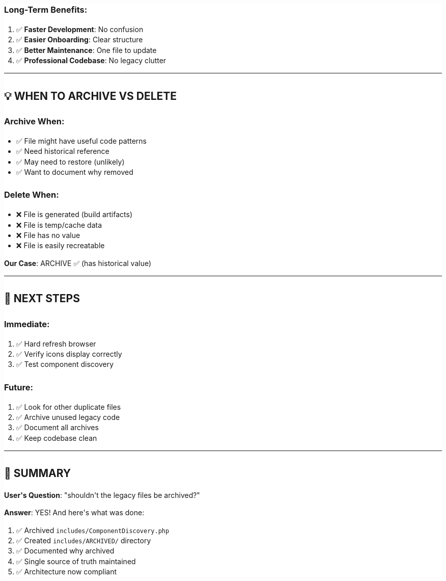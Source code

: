 ### Long-Term Benefits:
1. ✅ **Faster Development**: No confusion
2. ✅ **Easier Onboarding**: Clear structure
3. ✅ **Better Maintenance**: One file to update
4. ✅ **Professional Codebase**: No legacy clutter

---

## 💡 WHEN TO ARCHIVE VS DELETE

### Archive When:
- ✅ File might have useful code patterns
- ✅ Need historical reference
- ✅ May need to restore (unlikely)
- ✅ Want to document why removed

### Delete When:
- ❌ File is generated (build artifacts)
- ❌ File is temp/cache data
- ❌ File has no value
- ❌ File is easily recreatable

**Our Case**: ARCHIVE ✅ (has historical value)

---

## 🚀 NEXT STEPS

### Immediate:
1. ✅ Hard refresh browser
2. ✅ Verify icons display correctly
3. ✅ Test component discovery

### Future:
1. ✅ Look for other duplicate files
2. ✅ Archive unused legacy code
3. ✅ Document all archives
4. ✅ Keep codebase clean

---

## 📝 SUMMARY

**User's Question**: "shouldn't the legacy files be archived?"

**Answer**: YES! And here's what was done:
1. ✅ Archived `includes/ComponentDiscovery.php`
2. ✅ Created `includes/ARCHIVED/` directory
3. ✅ Documented why archived
4. ✅ Single source of truth maintained
5. ✅ Architecture now compliant
